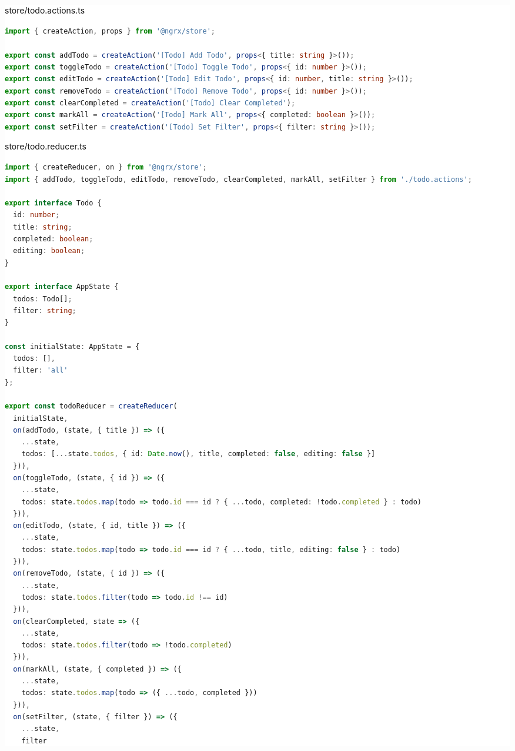 store/todo.actions.ts
```typescript
import { createAction, props } from '@ngrx/store';

export const addTodo = createAction('[Todo] Add Todo', props<{ title: string }>());
export const toggleTodo = createAction('[Todo] Toggle Todo', props<{ id: number }>());
export const editTodo = createAction('[Todo] Edit Todo', props<{ id: number, title: string }>());
export const removeTodo = createAction('[Todo] Remove Todo', props<{ id: number }>());
export const clearCompleted = createAction('[Todo] Clear Completed');
export const markAll = createAction('[Todo] Mark All', props<{ completed: boolean }>());
export const setFilter = createAction('[Todo] Set Filter', props<{ filter: string }>());
```

store/todo.reducer.ts
```typescript
import { createReducer, on } from '@ngrx/store';
import { addTodo, toggleTodo, editTodo, removeTodo, clearCompleted, markAll, setFilter } from './todo.actions';

export interface Todo {
  id: number;
  title: string;
  completed: boolean;
  editing: boolean;
}

export interface AppState {
  todos: Todo[];
  filter: string;
}

const initialState: AppState = {
  todos: [],
  filter: 'all'
};

export const todoReducer = createReducer(
  initialState,
  on(addTodo, (state, { title }) => ({
    ...state,
    todos: [...state.todos, { id: Date.now(), title, completed: false, editing: false }]
  })),
  on(toggleTodo, (state, { id }) => ({
    ...state,
    todos: state.todos.map(todo => todo.id === id ? { ...todo, completed: !todo.completed } : todo)
  })),
  on(editTodo, (state, { id, title }) => ({
    ...state,
    todos: state.todos.map(todo => todo.id === id ? { ...todo, title, editing: false } : todo)
  })),
  on(removeTodo, (state, { id }) => ({
    ...state,
    todos: state.todos.filter(todo => todo.id !== id)
  })),
  on(clearCompleted, state => ({
    ...state,
    todos: state.todos.filter(todo => !todo.completed)
  })),
  on(markAll, (state, { completed }) => ({
    ...state,
    todos: state.todos.map(todo => ({ ...todo, completed }))
  })),
  on(setFilter, (state, { filter }) => ({
    ...state,
    filter
```